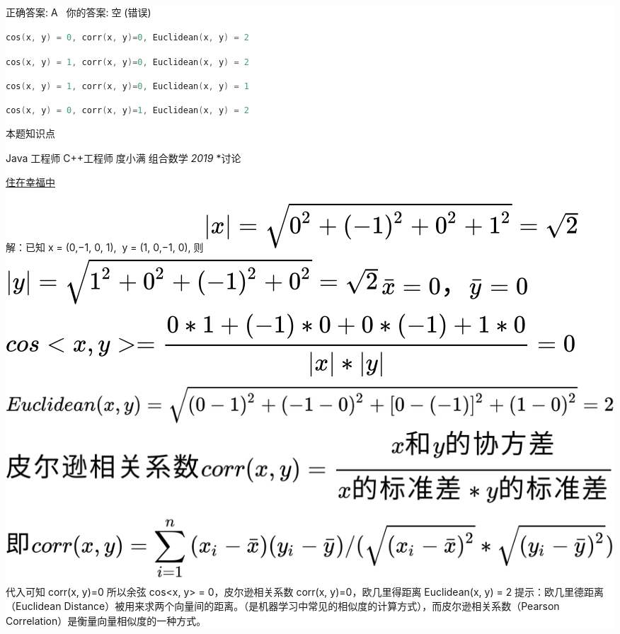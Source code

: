 正确答案: A   你的答案: 空 (错误)

```cpp
cos(x, y) = 0, corr(x, y)=0, Euclidean(x, y) = 2
```

```cpp
cos(x, y) = 1, corr(x, y)=0, Euclidean(x, y) = 2
```

```cpp
cos(x, y) = 1, corr(x, y)=0, Euclidean(x, y) = 1
```

```cpp
cos(x, y) = 0, corr(x, y)=1, Euclidean(x, y) = 2
```

本题知识点

Java 工程师 C++工程师 度小满 组合数学 *2019* *讨论

[住在幸福中](https://www.nowcoder.com/profile/5839191)

解：已知 x = (0,−1, 0, 1),  y = (1, 0,−1, 0), 则![](img/db00b8487d9c9d3379133de7b16d6a8f.svg)
![](img/387ec2f97cd19dcc808463946db408e3.svg) ![](img/6762260d7fb2a4723caef0fc3d66f283.svg) ![](img/74545da2c09b4f20d2951c6c93defc09.svg) ![](img/5e74c6f6d633d57d9b63c09292d7874c.svg)
![](img/2cf25e07dc728a5acbf7af322b7626a1.svg) ![](img/ce977c2e5cf50c78c1d1414c43e54283.svg)
代入可知 corr(x, y)=0 所以余弦 cos<x, y> = 0，皮尔逊相关系数 corr(x, y)=0，欧几里得距离 Euclidean(x, y) = 2 提示：欧几里德距离（Euclidean Distance）被用来求两个向量间的距离。（是机器学习中常见的相似度的计算方式），而皮尔逊相关系数（Pearson Correlation）是衡量向量相似度的一种方式。
